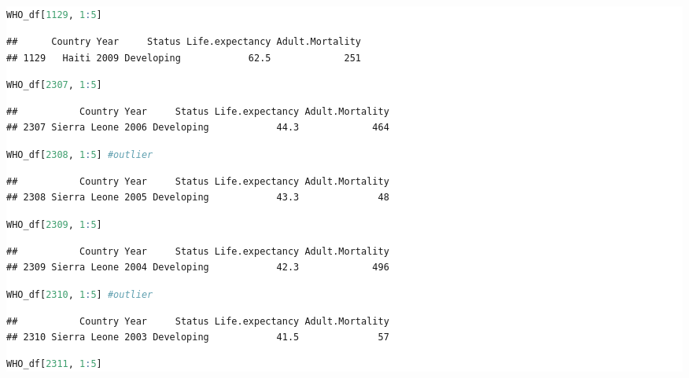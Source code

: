 ``` r
WHO_df[1129, 1:5]
```

    ##      Country Year     Status Life.expectancy Adult.Mortality
    ## 1129   Haiti 2009 Developing            62.5             251

``` r
WHO_df[2307, 1:5]
```

    ##           Country Year     Status Life.expectancy Adult.Mortality
    ## 2307 Sierra Leone 2006 Developing            44.3             464

``` r
WHO_df[2308, 1:5] #outlier
```

    ##           Country Year     Status Life.expectancy Adult.Mortality
    ## 2308 Sierra Leone 2005 Developing            43.3              48

``` r
WHO_df[2309, 1:5]
```

    ##           Country Year     Status Life.expectancy Adult.Mortality
    ## 2309 Sierra Leone 2004 Developing            42.3             496

``` r
WHO_df[2310, 1:5] #outlier
```

    ##           Country Year     Status Life.expectancy Adult.Mortality
    ## 2310 Sierra Leone 2003 Developing            41.5              57

``` r
WHO_df[2311, 1:5]
```
